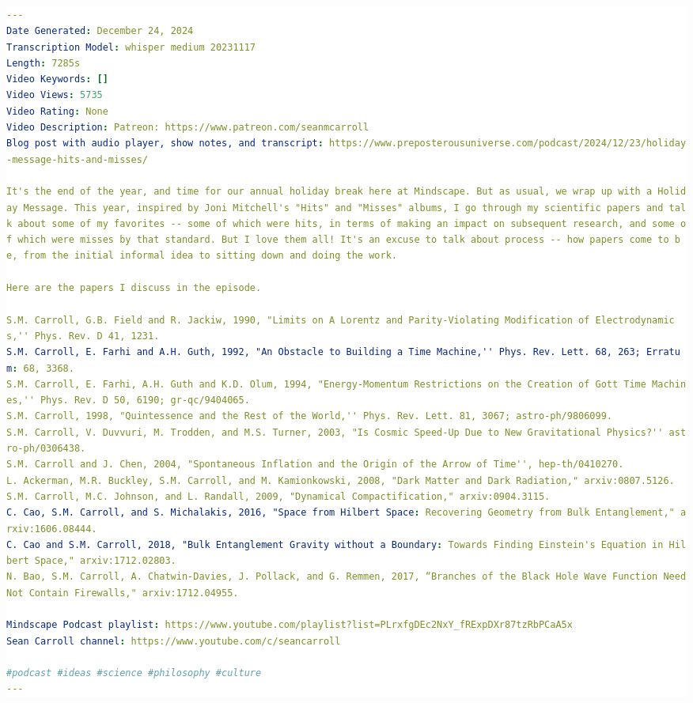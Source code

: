 ```yaml
---
Date Generated: December 24, 2024
Transcription Model: whisper medium 20231117
Length: 7285s
Video Keywords: []
Video Views: 5735
Video Rating: None
Video Description: Patreon: https://www.patreon.com/seanmcarroll
Blog post with audio player, show notes, and transcript: https://www.preposterousuniverse.com/podcast/2024/12/23/holiday-message-hits-and-misses/

It's the end of the year, and time for our annual holiday break here at Mindscape. But as usual, we wrap up with a Holiday Message. This year, inspired by Joni Mitchell's "Hits" and "Misses" albums, I go through my scientific papers and talk about some of my favorites -- some of which were hits, in terms of making an impact on subsequent research, and some of which were misses by that standard. But I love them all! It's an excuse to talk about process -- how papers come to be, from the initial informal idea to sitting down and doing the work.

Here are the papers I discuss in the episode.

S.M. Carroll, G.B. Field and R. Jackiw, 1990, "Limits on A Lorentz and Parity-Violating Modification of Electrodynamics,'' Phys. Rev. D 41, 1231. 
S.M. Carroll, E. Farhi and A.H. Guth, 1992, "An Obstacle to Building a Time Machine,'' Phys. Rev. Lett. 68, 263; Erratum: 68, 3368. 
S.M. Carroll, E. Farhi, A.H. Guth and K.D. Olum, 1994, "Energy-Momentum Restrictions on the Creation of Gott Time Machines,'' Phys. Rev. D 50, 6190; gr-qc/9404065. 
S.M. Carroll, 1998, "Quintessence and the Rest of the World,'' Phys. Rev. Lett. 81, 3067; astro-ph/9806099. 
S.M. Carroll, V. Duvvuri, M. Trodden, and M.S. Turner, 2003, "Is Cosmic Speed-Up Due to New Gravitational Physics?'' astro-ph/0306438. 
S.M. Carroll and J. Chen, 2004, "Spontaneous Inflation and the Origin of the Arrow of Time'', hep-th/0410270. 
L. Ackerman, M.R. Buckley, S.M. Carroll, and M. Kamionkowski, 2008, "Dark Matter and Dark Radiation," arxiv:0807.5126.
S.M. Carroll, M.C. Johnson, and L. Randall, 2009, "Dynamical Compactification," arxiv:0904.3115. 
C. Cao, S.M. Carroll, and S. Michalakis, 2016, "Space from Hilbert Space: Recovering Geometry from Bulk Entanglement," arxiv:1606.08444. 
C. Cao and S.M. Carroll, 2018, "Bulk Entanglement Gravity without a Boundary: Towards Finding Einstein's Equation in Hilbert Space," arxiv:1712.02803. 
N. Bao, S.M. Carroll, A. Chatwin-Davies, J. Pollack, and G. Remmen, 2017, “Branches of the Black Hole Wave Function Need Not Contain Firewalls," arxiv:1712.04955. 

Mindscape Podcast playlist: https://www.youtube.com/playlist?list=PLrxfgDEc2NxY_fRExpDXr87tzRbPCaA5x
Sean Carroll channel: https://www.youtube.com/c/seancarroll

#podcast #ideas #science #philosophy #culture
---
```

